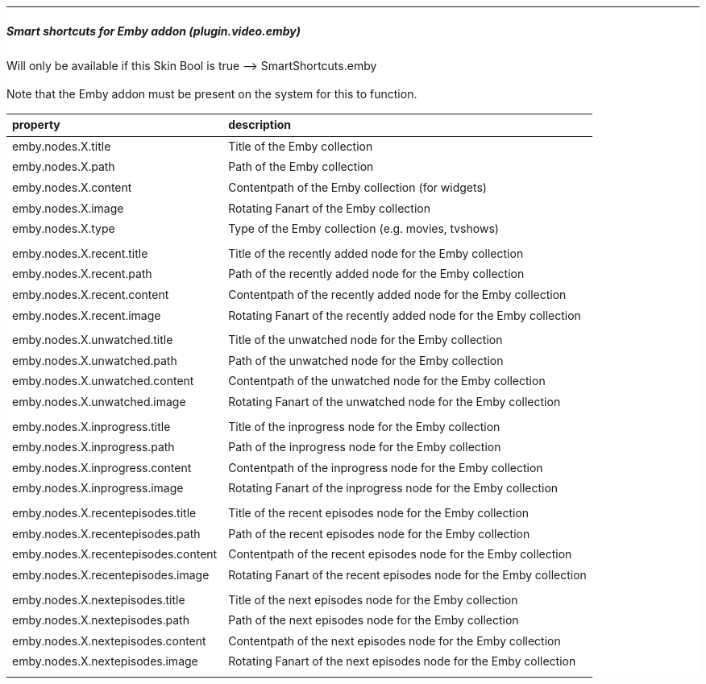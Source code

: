 


________________________________________________________________________________________________________



##### Smart shortcuts for Emby addon (plugin.video.emby)
Will only be available if this Skin Bool is true --> SmartShortcuts.emby

Note that the Emby addon must be present on the system for this to function.

| property 			| description |
| :----------------------------	| :----------- |
| emby.nodes.X.title | Title of the Emby collection|
| emby.nodes.X.path | Path of the Emby collection|
| emby.nodes.X.content | Contentpath of the Emby collection (for widgets)|
| emby.nodes.X.image | Rotating Fanart of the Emby collection|
| emby.nodes.X.type | Type of the Emby collection (e.g. movies, tvshows)|
| |
| emby.nodes.X.recent.title | Title of the recently added node for the Emby collection|
| emby.nodes.X.recent.path | Path of the recently added node for the Emby collection|
| emby.nodes.X.recent.content | Contentpath of the recently added node for the Emby collection|
| emby.nodes.X.recent.image | Rotating Fanart of the recently added node for the Emby collection|
| |
| emby.nodes.X.unwatched.title | Title of the unwatched node for the Emby collection|
| emby.nodes.X.unwatched.path | Path of the unwatched node for the Emby collection|
| emby.nodes.X.unwatched.content | Contentpath of the unwatched node for the Emby collection|
| emby.nodes.X.unwatched.image | Rotating Fanart of the unwatched node for the Emby collection|
| |
| emby.nodes.X.inprogress.title | Title of the inprogress node for the Emby collection|
| emby.nodes.X.inprogress.path | Path of the inprogress node for the Emby collection|
| emby.nodes.X.inprogress.content | Contentpath of the inprogress node for the Emby collection|
| emby.nodes.X.inprogress.image | Rotating Fanart of the inprogress node for the Emby collection|
| |
| emby.nodes.X.recentepisodes.title | Title of the recent episodes node for the Emby collection|
| emby.nodes.X.recentepisodes.path | Path of the recent episodes node for the Emby collection|
| emby.nodes.X.recentepisodes.content | Contentpath of the recent episodes node for the Emby collection|
| emby.nodes.X.recentepisodes.image | Rotating Fanart of the recent episodes node for the Emby collection|
| |
| emby.nodes.X.nextepisodes.title | Title of the next episodes node for the Emby collection|
| emby.nodes.X.nextepisodes.path | Path of the next episodes node for the Emby collection|
| emby.nodes.X.nextepisodes.content | Contentpath of the next episodes node for the Emby collection|
| emby.nodes.X.nextepisodes.image | Rotating Fanart of the next episodes node for the Emby collection|
| |